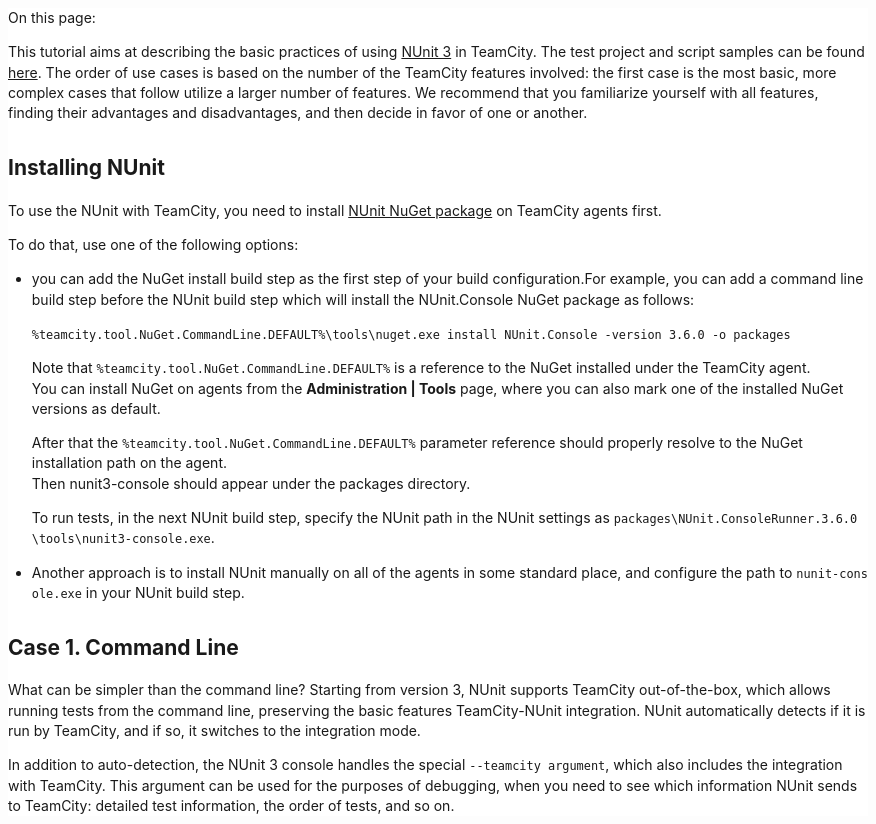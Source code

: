 [//]: # (title: Getting Started with NUnit)
[//]: # (auxiliary-id: Getting Started with NUnit)

On this page:

<tag-list of="chapter" mode="tree" depth="4"/>

This tutorial aims at describing the basic practices of using [NUnit 3](http://www.nunit.org/) in TeamCity. The test project and script samples can be found [here](https://github.com/JetBrains/teamcity-nunit-samples). The order of use cases is based on the number of the TeamCity features involved: the first case is the most basic, more complex cases that follow utilize a larger number of features. We recommend that you familiarize yourself with all features, finding their advantages and disadvantages, and then decide in favor of one or another.

## Installing NUnit

To use the NUnit with TeamCity, you need to install [NUnit NuGet package](https://www.nuget.org/packages/NUnit/) on TeamCity agents first.

To do that, use one of the following options:

* you can add the NuGet install build step as the first step of your build configuration.For example, you can add a command line build step before the NUnit build step which will install the NUnit.Console NuGet package as follows:

    ```Shell
    %teamcity.tool.NuGet.CommandLine.DEFAULT%\tools\nuget.exe install NUnit.Console -version 3.6.0 -o packages
   
    ```
    
    Note that `%teamcity.tool.NuGet.CommandLine.DEFAULT%` is a reference to the NuGet installed under the TeamCity agent.   
    You can install NuGet on agents from the __Administration | Tools__ page, where you can also mark one of the installed NuGet versions as default. 
    
    After that the `%teamcity.tool.NuGet.CommandLine.DEFAULT%` parameter reference should properly resolve to the NuGet installation path on the agent.   
    Then nunit3\-console should appear under the packages directory.   
    
    To run tests, in the next NUnit build step, specify the NUnit path in the NUnit settings as `packages\NUnit.ConsoleRunner.3.6.0\tools\nunit3-console.exe`. 

* Another approach is to install NUnit manually on all of the agents in some standard place, and configure the path to `nunit-console.exe` in your NUnit build step. 



## Case 1. Command Line

What can be simpler than the command line? Starting from version 3, NUnit supports TeamCity out\-of\-the\-box, which allows running tests from the command line, preserving the basic features TeamCity\-NUnit integration. NUnit automatically detects if it is run by TeamCity, and if so, it switches to the integration mode.

In addition to auto-detection, the NUnit 3 console handles the special `--teamcity argument`, which also includes the integration with TeamCity. This argument can be used for the purposes of debugging, when you need to see which information NUnit sends to TeamCity: detailed test information, the order of tests, and so on.  
